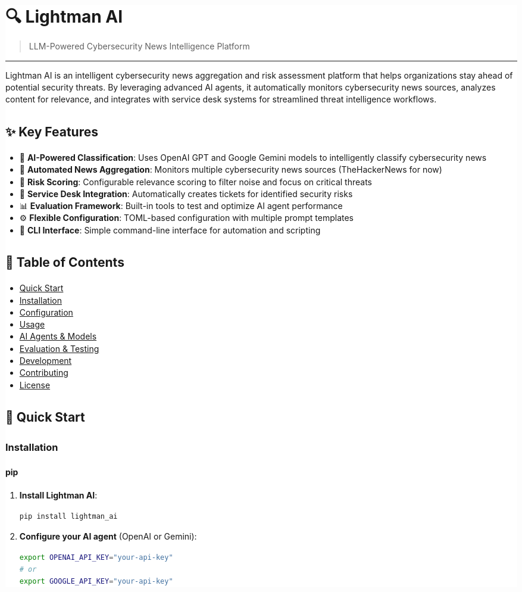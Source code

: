 # 🔍 Lightman AI

> LLM-Powered Cybersecurity News Intelligence Platform

---

Lightman AI is an intelligent cybersecurity news aggregation and risk assessment platform that helps organizations stay ahead of potential security threats. By leveraging advanced AI agents, it automatically monitors cybersecurity news sources, analyzes content for relevance, and integrates with service desk systems for streamlined threat intelligence workflows.

## ✨ Key Features

- 🤖 **AI-Powered Classification**: Uses OpenAI GPT and Google Gemini models to intelligently classify cybersecurity news
- 📰 **Automated News Aggregation**: Monitors multiple cybersecurity news sources (TheHackerNews for now)
- 🎯 **Risk Scoring**: Configurable relevance scoring to filter noise and focus on critical threats
- 🔗 **Service Desk Integration**: Automatically creates tickets for identified security risks
- 📊 **Evaluation Framework**: Built-in tools to test and optimize AI agent performance
- ⚙️ **Flexible Configuration**: TOML-based configuration with multiple prompt templates
- 🚀 **CLI Interface**: Simple command-line interface for automation and scripting


## 📖 Table of Contents

- [Quick Start](#-quick-start)
- [Installation](#-installation)
- [Configuration](#-configuration)
- [Usage](#-usage)
- [AI Agents & Models](#-ai-agents--models)
- [Evaluation & Testing](#-evaluation--testing)
- [Development](#-development)
- [Contributing](#-contributing)
- [License](#license)

## 🚀 Quick Start

### Installation

#### pip

1. **Install Lightman AI**:
   ```bash
   pip install lightman_ai
   ```

2. **Configure your AI agent** (OpenAI or Gemini):
   ```bash
   export OPENAI_API_KEY="your-api-key"
   # or
   export GOOGLE_API_KEY="your-api-key"
   ```
